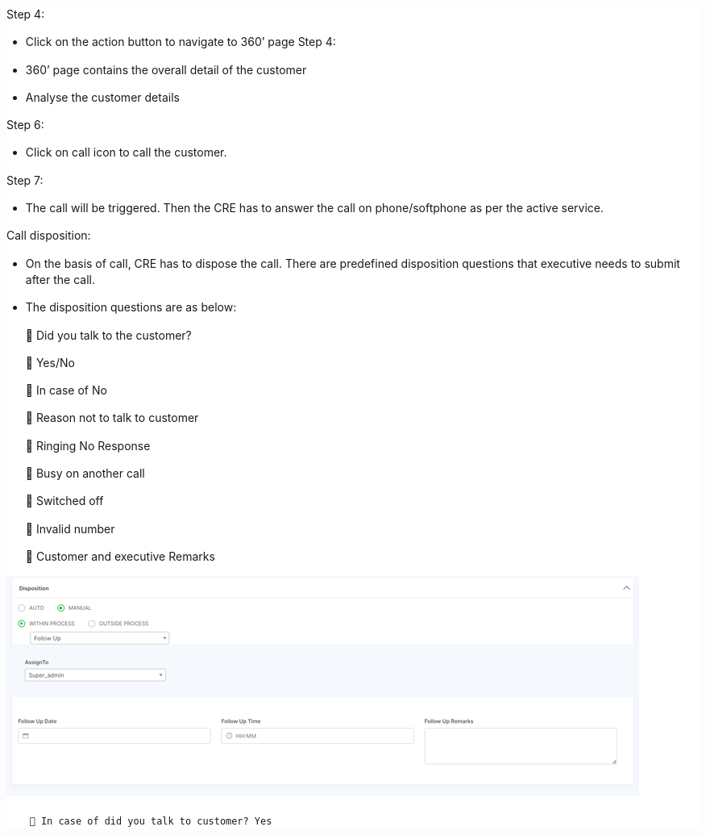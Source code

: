 Step 4:

   - Click on the action button to navigate to 360’ page
Step 4:

   - 360’ page contains the overall detail of the customer

   - Analyse the customer details

Step 6:

   - Click on call icon to call the customer.

Step 7:

   - The call will be triggered. Then the CRE has to answer the call on phone/softphone as per the active service.

Call disposition:

   - On the basis of call, CRE has to dispose the call. There are predefined disposition questions that executive needs to submit after the call.

   - The disposition questions are as below:

         Did you talk to the customer?

         Yes/No

         In case of No

         Reason not to talk to customer

         Ringing No Response

         Busy on another call

         Switched off

         Invalid number

         Customer and executive Remarks

 
![alt text](.\Images\image-9.png)

         In case of did you talk to customer? Yes
